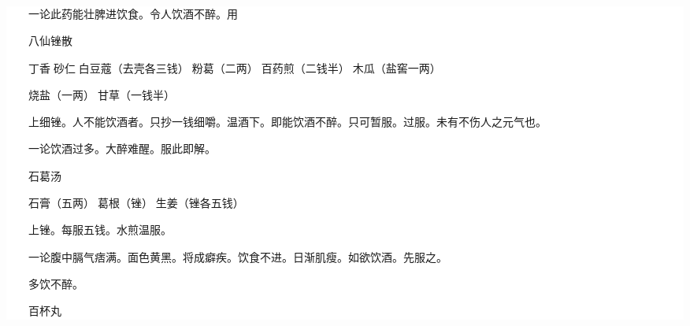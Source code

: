 　　一论此药能壮脾进饮食。令人饮酒不醉。用

　　八仙锉散

　　丁香 砂仁 白豆蔻（去壳各三钱） 粉葛（二两） 百药煎（二钱半） 木瓜（盐窖一两）

　　烧盐（一两） 甘草（一钱半）

　　上细锉。人不能饮酒者。只抄一钱细嚼。温酒下。即能饮酒不醉。只可暂服。过服。未有不伤人之元气也。

　　一论饮酒过多。大醉难醒。服此即解。

　　石葛汤

　　石膏（五两） 葛根（锉） 生姜（锉各五钱）

　　上锉。每服五钱。水煎温服。

　　一论腹中膈气痞满。面色黄黑。将成癖疾。饮食不进。日渐肌瘦。如欲饮酒。先服之。

　　多饮不醉。

　　百杯丸

